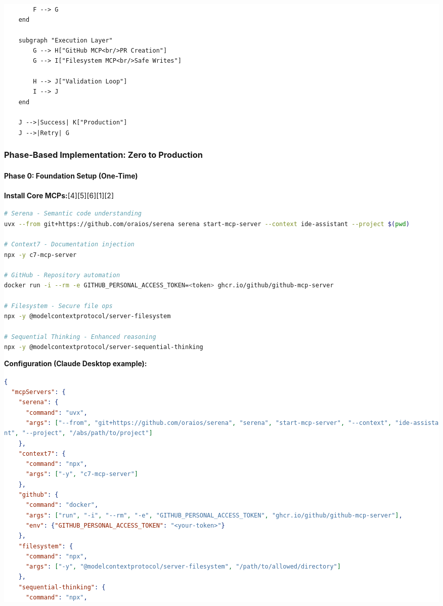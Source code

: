 ```mermaid
        F --> G
    end
    
    subgraph "Execution Layer"
        G --> H["GitHub MCP<br/>PR Creation"]
        G --> I["Filesystem MCP<br/>Safe Writes"]
        
        H --> J["Validation Loop"]
        I --> J
    end
    
    J -->|Success| K["Production"]
    J -->|Retry| G
```

### Phase-Based Implementation: Zero to Production

#### Phase 0: Foundation Setup (One-Time)

**Install Core MCPs:**[4][5][6][1][2]

```bash
# Serena - Semantic code understanding
uvx --from git+https://github.com/oraios/serena serena start-mcp-server --context ide-assistant --project $(pwd)

# Context7 - Documentation injection  
npx -y c7-mcp-server

# GitHub - Repository automation
docker run -i --rm -e GITHUB_PERSONAL_ACCESS_TOKEN=<token> ghcr.io/github/github-mcp-server

# Filesystem - Secure file ops
npx -y @modelcontextprotocol/server-filesystem

# Sequential Thinking - Enhanced reasoning
npx -y @modelcontextprotocol/server-sequential-thinking
```

**Configuration (Claude Desktop example):**

```json
{
  "mcpServers": {
    "serena": {
      "command": "uvx",
      "args": ["--from", "git+https://github.com/oraios/serena", "serena", "start-mcp-server", "--context", "ide-assistant", "--project", "/abs/path/to/project"]
    },
    "context7": {
      "command": "npx",
      "args": ["-y", "c7-mcp-server"]
    },
    "github": {
      "command": "docker",
      "args": ["run", "-i", "--rm", "-e", "GITHUB_PERSONAL_ACCESS_TOKEN", "ghcr.io/github/github-mcp-server"],
      "env": {"GITHUB_PERSONAL_ACCESS_TOKEN": "<your-token>"}
    },
    "filesystem": {
      "command": "npx",
      "args": ["-y", "@modelcontextprotocol/server-filesystem", "/path/to/allowed/directory"]
    },
    "sequential-thinking": {
      "command": "npx",
```